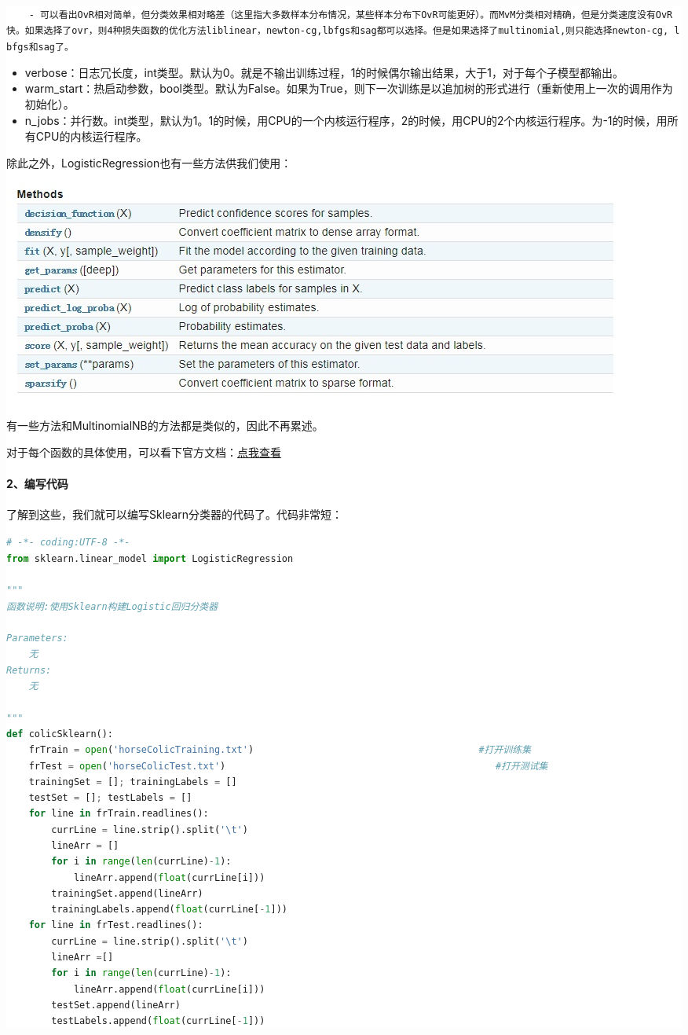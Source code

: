         - 可以看出OvR相对简单，但分类效果相对略差（这里指大多数样本分布情况，某些样本分布下OvR可能更好）。而MvM分类相对精确，但是分类速度没有OvR快。如果选择了ovr，则4种损失函数的优化方法liblinear，newton-cg,lbfgs和sag都可以选择。但是如果选择了multinomial,则只能选择newton-cg, lbfgs和sag了。
- verbose：日志冗长度，int类型。默认为0。就是不输出训练过程，1的时候偶尔输出结果，大于1，对于每个子模型都输出。
- warm_start：热启动参数，bool类型。默认为False。如果为True，则下一次训练是以追加树的形式进行（重新使用上一次的调用作为初始化）。
- n_jobs：并行数。int类型，默认为1。1的时候，用CPU的一个内核运行程序，2的时候，用CPU的2个内核运行程序。为-1的时候，用所有CPU的内核运行程序。


除此之外，LogisticRegression也有一些方法供我们使用：

![](img/39.png)

有一些方法和MultinomialNB的方法都是类似的，因此不再累述。

对于每个函数的具体使用，可以看下官方文档：[点我查看](http://scikit-learn.org/dev/modules/generated/sklearn.linear_model.LogisticRegression.html#sklearn.linear_model.LogisticRegression)


#### 2、编写代码
了解到这些，我们就可以编写Sklearn分类器的代码了。代码非常短：
```python
# -*- coding:UTF-8 -*-
from sklearn.linear_model import LogisticRegression

"""
函数说明:使用Sklearn构建Logistic回归分类器

Parameters:
    无
Returns:
    无

"""
def colicSklearn():
    frTrain = open('horseColicTraining.txt')                                        #打开训练集
    frTest = open('horseColicTest.txt')                                                #打开测试集
    trainingSet = []; trainingLabels = []
    testSet = []; testLabels = []
    for line in frTrain.readlines():
        currLine = line.strip().split('\t')
        lineArr = []
        for i in range(len(currLine)-1):
            lineArr.append(float(currLine[i]))
        trainingSet.append(lineArr)
        trainingLabels.append(float(currLine[-1]))
    for line in frTest.readlines():
        currLine = line.strip().split('\t')
        lineArr =[]
        for i in range(len(currLine)-1):
            lineArr.append(float(currLine[i]))
        testSet.append(lineArr)
        testLabels.append(float(currLine[-1]))
```
